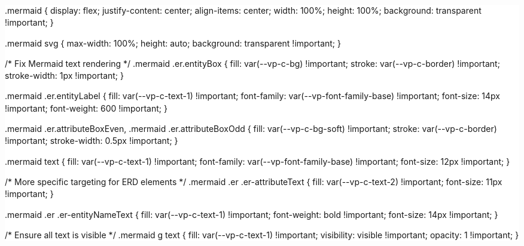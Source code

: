 .mermaid {
  display: flex;
  justify-content: center;
  align-items: center;
  width: 100%;
  height: 100%;
  background: transparent !important;
}

.mermaid svg {
  max-width: 100%;
  height: auto;
  background: transparent !important;
}

/* Fix Mermaid text rendering */
.mermaid .er.entityBox {
  fill: var(--vp-c-bg) !important;
  stroke: var(--vp-c-border) !important;
  stroke-width: 1px !important;
}

.mermaid .er.entityLabel {
  fill: var(--vp-c-text-1) !important;
  font-family: var(--vp-font-family-base) !important;
  font-size: 14px !important;
  font-weight: 600 !important;
}

.mermaid .er.attributeBoxEven,
.mermaid .er.attributeBoxOdd {
  fill: var(--vp-c-bg-soft) !important;
  stroke: var(--vp-c-border) !important;
  stroke-width: 0.5px !important;
}

.mermaid text {
  fill: var(--vp-c-text-1) !important;
  font-family: var(--vp-font-family-base) !important;
  font-size: 12px !important;
}

/* More specific targeting for ERD elements */
.mermaid .er .er-attributeText {
  fill: var(--vp-c-text-2) !important;
  font-size: 11px !important;
}

.mermaid .er .er-entityNameText {
  fill: var(--vp-c-text-1) !important;
  font-weight: bold !important;
  font-size: 14px !important;
}

/* Ensure all text is visible */
.mermaid g text {
  fill: var(--vp-c-text-1) !important;
  visibility: visible !important;
  opacity: 1 !important;
}
